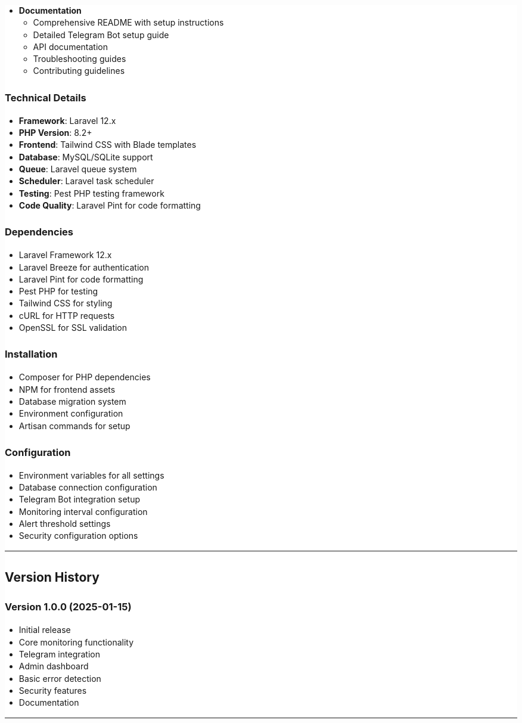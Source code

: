 - **Documentation**
  - Comprehensive README with setup instructions
  - Detailed Telegram Bot setup guide
  - API documentation
  - Troubleshooting guides
  - Contributing guidelines

### Technical Details
- **Framework**: Laravel 12.x
- **PHP Version**: 8.2+
- **Frontend**: Tailwind CSS with Blade templates
- **Database**: MySQL/SQLite support
- **Queue**: Laravel queue system
- **Scheduler**: Laravel task scheduler
- **Testing**: Pest PHP testing framework
- **Code Quality**: Laravel Pint for code formatting

### Dependencies
- Laravel Framework 12.x
- Laravel Breeze for authentication
- Laravel Pint for code formatting
- Pest PHP for testing
- Tailwind CSS for styling
- cURL for HTTP requests
- OpenSSL for SSL validation

### Installation
- Composer for PHP dependencies
- NPM for frontend assets
- Database migration system
- Environment configuration
- Artisan commands for setup

### Configuration
- Environment variables for all settings
- Database connection configuration
- Telegram Bot integration setup
- Monitoring interval configuration
- Alert threshold settings
- Security configuration options

---

## Version History

### Version 1.0.0 (2025-01-15)
- Initial release
- Core monitoring functionality
- Telegram integration
- Admin dashboard
- Basic error detection
- Security features
- Documentation

---